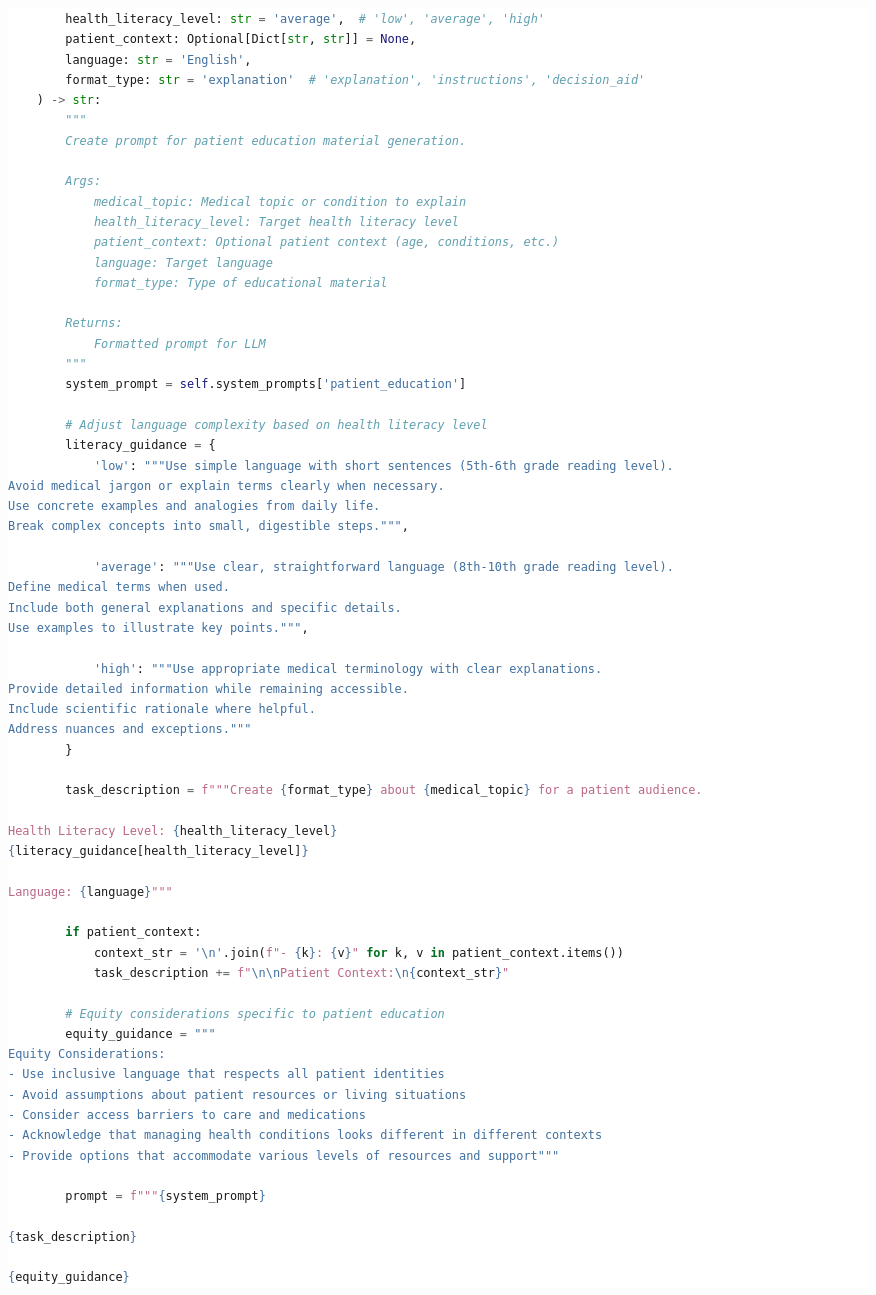 ```python
        health_literacy_level: str = 'average',  # 'low', 'average', 'high'
        patient_context: Optional[Dict[str, str]] = None,
        language: str = 'English',
        format_type: str = 'explanation'  # 'explanation', 'instructions', 'decision_aid'
    ) -> str:
        """
        Create prompt for patient education material generation.
        
        Args:
            medical_topic: Medical topic or condition to explain
            health_literacy_level: Target health literacy level
            patient_context: Optional patient context (age, conditions, etc.)
            language: Target language
            format_type: Type of educational material
            
        Returns:
            Formatted prompt for LLM
        """
        system_prompt = self.system_prompts['patient_education']
        
        # Adjust language complexity based on health literacy level
        literacy_guidance = {
            'low': """Use simple language with short sentences (5th-6th grade reading level).
Avoid medical jargon or explain terms clearly when necessary.
Use concrete examples and analogies from daily life.
Break complex concepts into small, digestible steps.""",
            
            'average': """Use clear, straightforward language (8th-10th grade reading level).
Define medical terms when used.
Include both general explanations and specific details.
Use examples to illustrate key points.""",
            
            'high': """Use appropriate medical terminology with clear explanations.
Provide detailed information while remaining accessible.
Include scientific rationale where helpful.
Address nuances and exceptions."""
        }
        
        task_description = f"""Create {format_type} about {medical_topic} for a patient audience.

Health Literacy Level: {health_literacy_level}
{literacy_guidance[health_literacy_level]}

Language: {language}"""
        
        if patient_context:
            context_str = '\n'.join(f"- {k}: {v}" for k, v in patient_context.items())
            task_description += f"\n\nPatient Context:\n{context_str}"
        
        # Equity considerations specific to patient education
        equity_guidance = """
Equity Considerations:
- Use inclusive language that respects all patient identities
- Avoid assumptions about patient resources or living situations
- Consider access barriers to care and medications
- Acknowledge that managing health conditions looks different in different contexts
- Provide options that accommodate various levels of resources and support"""
        
        prompt = f"""{system_prompt}

{task_description}

{equity_guidance}
```